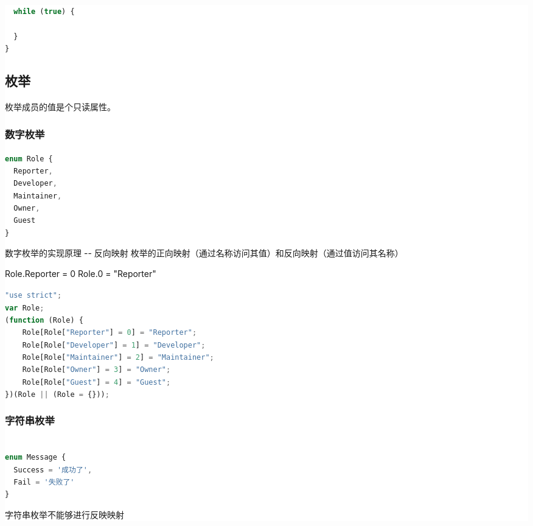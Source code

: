```ts
  while (true) {

  }
}
```

## 枚举

枚举成员的值是个只读属性。

### 数字枚举

```ts
enum Role {
  Reporter,
  Developer,
  Maintainer,
  Owner,
  Guest
}
```

数字枚举的实现原理 -- 反向映射
枚举的正向映射（通过名称访问其值）和反向映射（通过值访问其名称）

Role.Reporter = 0
Role.0 = "Reporter"

```js
"use strict";
var Role;
(function (Role) {
    Role[Role["Reporter"] = 0] = "Reporter";
    Role[Role["Developer"] = 1] = "Developer";
    Role[Role["Maintainer"] = 2] = "Maintainer";
    Role[Role["Owner"] = 3] = "Owner";
    Role[Role["Guest"] = 4] = "Guest";
})(Role || (Role = {}));

```

### 字符串枚举

```ts

enum Message {
  Success = '成功了',
  Fail = '失败了'
}

```

字符串枚举不能够进行反映映射


  [index: number]: string
  [x: string]: string
  [z: number]: string